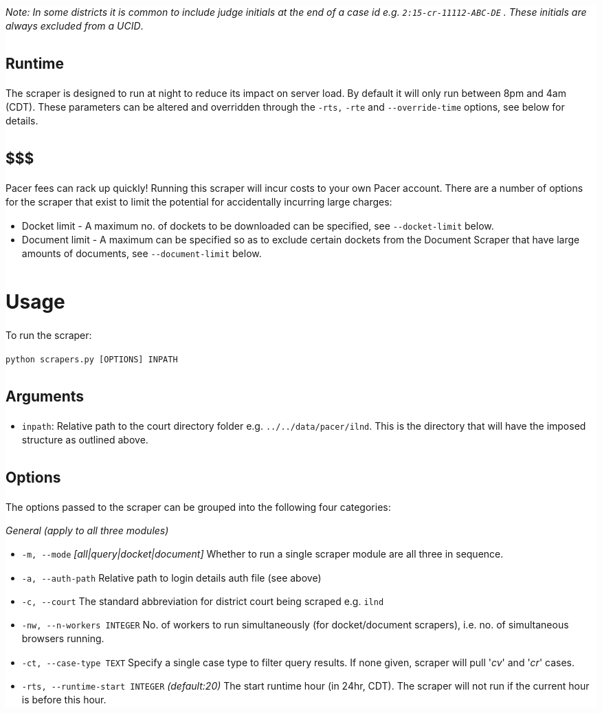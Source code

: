 *Note: In some districts it is common to include judge initials at the end of a case id e.g. `2:15-cr-11112-ABC-DE` . These initials are always excluded from a UCID*.

## Runtime
The scraper is designed to run at night to reduce its impact on server load. By default it will only run between 8pm and 4am (CDT). These parameters can be altered and overridden through the `-rts,` `-rte` and `--override-time` options, see below for details.

## $$$
Pacer fees can rack up quickly! Running this scraper will incur costs to your own Pacer account.  There are a number of options for the scraper that exist to limit the potential for accidentally incurring large charges:

 - Docket limit - A maximum no. of dockets to be downloaded can be specified, see `--docket-limit` below.
 - Document limit - A maximum can be specified so as to exclude certain dockets from the Document Scraper that have large amounts of documents, see `--document-limit` below.

# Usage
To run the scraper:

    python scrapers.py [OPTIONS] INPATH

## Arguments

 - `inpath`: Relative path to the court directory folder e.g.   `../../data/pacer/ilnd`. This is the directory that will have the imposed structure as outlined above.

## Options
The options passed to the scraper can be grouped into the following four categories:

*General* *(apply to all three modules)*
 - `-m, --mode` *[all|query|docket|document]*
 Whether to run a single scraper module are all three in sequence.

 - `-a, --auth-path`
 Relative path to login details auth file (see above)

 - `-c, --court`
The standard abbreviation for district court being scraped e.g. `ilnd`


 - `-nw, --n-workers INTEGER`
No. of workers to run simultaneously (for docket/document scrapers), i.e. no. of simultaneous browsers running.

 - `-ct, --case-type TEXT`
Specify a single case type to filter query results. If none given, scraper will pull  '*cv*' and '*cr*' cases.

 - `-rts, --runtime-start INTEGER` *(default:20)*
The start runtime hour (in 24hr, CDT). The scraper will not run if the current hour is before this hour.
